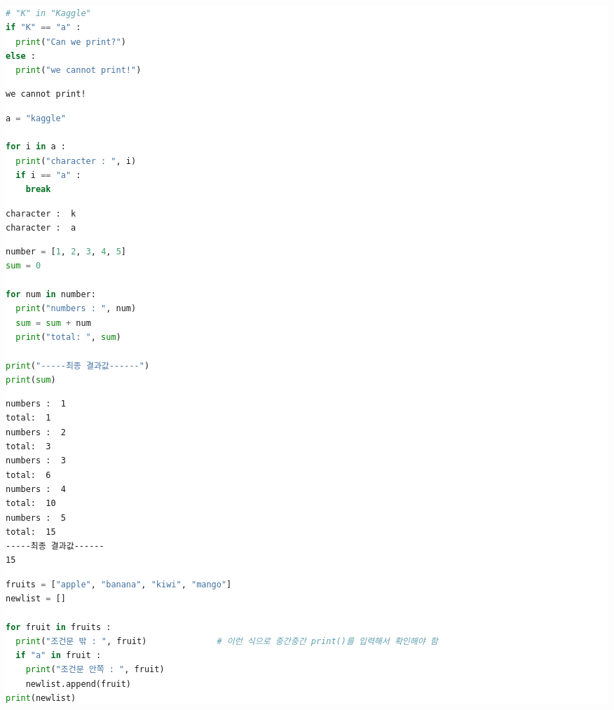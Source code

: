 

```python
# "K" in "Kaggle"
if "K" == "a" :
  print("Can we print?")
else :
  print("we cannot print!")
```

    we cannot print!
    


```python
a = "kaggle"

for i in a :
  print("character : ", i)
  if i == "a" :
    break
```

    character :  k
    character :  a
    


```python
number = [1, 2, 3, 4, 5]
sum = 0

for num in number:
  print("numbers : ", num)
  sum = sum + num
  print("total: ", sum)

print("-----최종 결과값------")
print(sum)
```

    numbers :  1
    total:  1
    numbers :  2
    total:  3
    numbers :  3
    total:  6
    numbers :  4
    total:  10
    numbers :  5
    total:  15
    -----최종 결과값------
    15
    


```python
fruits = ["apple", "banana", "kiwi", "mango"]
newlist = []

for fruit in fruits :
  print("조건문 밖 : ", fruit)              # 이런 식으로 중간중간 print()를 입력해서 확인해야 함
  if "a" in fruit :
    print("조건문 안쪽 : ", fruit)
    newlist.append(fruit)
print(newlist)
```
